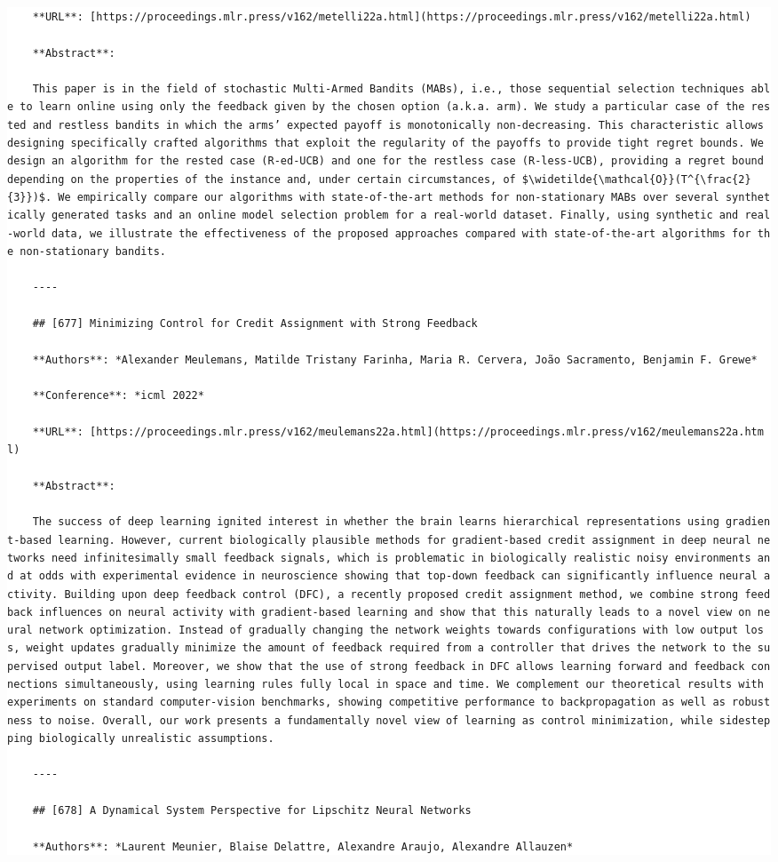         **URL**: [https://proceedings.mlr.press/v162/metelli22a.html](https://proceedings.mlr.press/v162/metelli22a.html)

        **Abstract**:

        This paper is in the field of stochastic Multi-Armed Bandits (MABs), i.e., those sequential selection techniques able to learn online using only the feedback given by the chosen option (a.k.a. arm). We study a particular case of the rested and restless bandits in which the arms’ expected payoff is monotonically non-decreasing. This characteristic allows designing specifically crafted algorithms that exploit the regularity of the payoffs to provide tight regret bounds. We design an algorithm for the rested case (R-ed-UCB) and one for the restless case (R-less-UCB), providing a regret bound depending on the properties of the instance and, under certain circumstances, of $\widetilde{\mathcal{O}}(T^{\frac{2}{3}})$. We empirically compare our algorithms with state-of-the-art methods for non-stationary MABs over several synthetically generated tasks and an online model selection problem for a real-world dataset. Finally, using synthetic and real-world data, we illustrate the effectiveness of the proposed approaches compared with state-of-the-art algorithms for the non-stationary bandits.

        ----

        ## [677] Minimizing Control for Credit Assignment with Strong Feedback

        **Authors**: *Alexander Meulemans, Matilde Tristany Farinha, Maria R. Cervera, João Sacramento, Benjamin F. Grewe*

        **Conference**: *icml 2022*

        **URL**: [https://proceedings.mlr.press/v162/meulemans22a.html](https://proceedings.mlr.press/v162/meulemans22a.html)

        **Abstract**:

        The success of deep learning ignited interest in whether the brain learns hierarchical representations using gradient-based learning. However, current biologically plausible methods for gradient-based credit assignment in deep neural networks need infinitesimally small feedback signals, which is problematic in biologically realistic noisy environments and at odds with experimental evidence in neuroscience showing that top-down feedback can significantly influence neural activity. Building upon deep feedback control (DFC), a recently proposed credit assignment method, we combine strong feedback influences on neural activity with gradient-based learning and show that this naturally leads to a novel view on neural network optimization. Instead of gradually changing the network weights towards configurations with low output loss, weight updates gradually minimize the amount of feedback required from a controller that drives the network to the supervised output label. Moreover, we show that the use of strong feedback in DFC allows learning forward and feedback connections simultaneously, using learning rules fully local in space and time. We complement our theoretical results with experiments on standard computer-vision benchmarks, showing competitive performance to backpropagation as well as robustness to noise. Overall, our work presents a fundamentally novel view of learning as control minimization, while sidestepping biologically unrealistic assumptions.

        ----

        ## [678] A Dynamical System Perspective for Lipschitz Neural Networks

        **Authors**: *Laurent Meunier, Blaise Delattre, Alexandre Araujo, Alexandre Allauzen*
